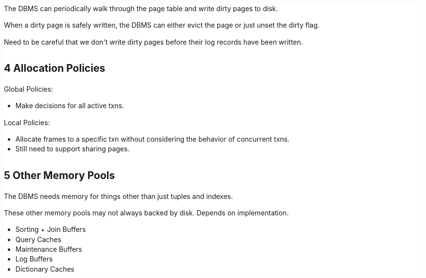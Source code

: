 The DBMS can periodically walk through the page table and write dirty pages to disk.

When a dirty page is safely written, the DBMS can either evict the page or just unset the dirty flag.

Need to be careful that we don't write dirty pages before their log records have been written.

## 4 Allocation Policies

Global Policies:

-   Make decisions for all active txns.

Local Policies:

-   Allocate frames to a specific txn without considering the behavior of concurrent txns.
-   Still need to support sharing pages.

## 5 Other Memory Pools

The DBMS needs memory for things other than just tuples and indexes.

These other memory pools may not always backed by disk. Depends on implementation.

-   Sorting + Join Buffers
-   Query Caches
-   Maintenance Buffers
-   Log Buffers
-   Dictionary Caches
